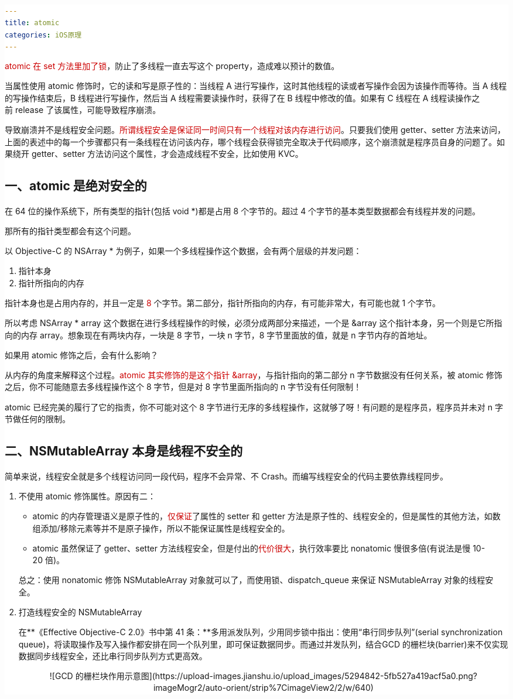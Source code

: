 ```yaml
---
title: atomic
categories: iOS原理
---
```


<font color=#cc0000>atomic 在 set 方法里加了锁</font>，防止了多线程一直去写这个 property，造成难以预计的数值。

当属性使用 atomic 修饰时，它的读和写是原子性的：当线程 A 进行写操作，这时其他线程的读或者写操作会因为该操作而等待。当 A 线程的写操作结束后，B 线程进行写操作，然后当 A 线程需要读操作时，获得了在 B 线程中修改的值。如果有 C 线程在 A 线程读操作之前 release 了该属性，可能导致程序崩溃。

导致崩溃并不是线程安全问题。<font color=#cc0000>所谓线程安全是保证同一时间只有一个线程对该内存进行访问</font>。只要我们使用 getter、setter 方法来访问，上面的表述中的每一个步骤都只有一条线程在访问该内存，哪个线程会获得锁完全取决于代码顺序，这个崩溃就是程序员自身的问题了。如果绕开 getter、setter 方法访问这个属性，才会造成线程不安全，比如使用 KVC。

## 一、atomic 是绝对安全的

在 64 位的操作系统下，所有类型的指针(包括 void *)都是占用 8 个字节的。超过 4 个字节的基本类型数据都会有线程并发的问题。

那所有的指针类型都会有这个问题。

以 Objective-C 的 NSArray * 为例子，如果一个多线程操作这个数据，会有两个层级的并发问题：

1. 指针本身
2. 指针所指向的内存

指针本身也是占用内存的，并且一定是 <font color=#cc0000>8</font> 个字节。第二部分，指针所指向的内存，有可能非常大，有可能也就 1 个字节。

所以考虑 NSArray * array 这个数据在进行多线程操作的时候，必须分成两部分来描述，一个是 &array 这个指针本身，另一个则是它所指向的内存 array。想象现在有两块内存，一块是 8 字节，一块 n 字节，8 字节里面放的值，就是 n 字节内存的首地址。

如果用 atomic 修饰之后，会有什么影响？

从内存的角度来解释这个过程。<font color=#cc0000>atomic 其实修饰的是这个指针 &array</font>，与指针指向的第二部分 n 字节数据没有任何关系，被 atomic 修饰之后，你不可能随意去多线程操作这个 8 字节，但是对 8 字节里面所指向的 n 字节没有任何限制！

atomic 已经完美的履行了它的指责，你不可能对这个 8 字节进行无序的多线程操作，这就够了呀！有问题的是程序员，程序员并未对 n 字节做任何的限制。

## 二、NSMutableArray 本身是线程不安全的

简单来说，线程安全就是多个线程访问同一段代码，程序不会异常、不 Crash。而编写线程安全的代码主要依靠线程同步。

1. 不使用 atomic 修饰属性。原因有二：

	- atomic 的内存管理语义是原子性的，<font color=#cc0000>仅保证</font>了属性的 setter 和 getter 方法是原子性的、线程安全的，但是属性的其他方法，如数组添加/移除元素等并不是原子操作，所以不能保证属性是线程安全的。

	- atomic 虽然保证了 getter、setter 方法线程安全，但是付出的<font color=#cc0000>代价很大</font>，执行效率要比 nonatomic 慢很多倍(有说法是慢 10-20 倍)。

	总之：使用 nonatomic 修饰 NSMutableArray 对象就可以了，而使用锁、dispatch_queue 来保证 NSMutableArray 对象的线程安全。

2. 打造线程安全的 NSMutableArray

	在**《Effective Objective-C 2.0》书中第 41 条：**多用派发队列，少用同步锁中指出：使用“串行同步队列”(serial synchronization queue)，将读取操作及写入操作都安排在同一个队列里，即可保证数据同步。而通过并发队列，结合GCD 的栅栏块(barrier)来不仅实现数据同步线程安全，还比串行同步队列方式更高效。

	<center>
	![GCD 的栅栏块作用示意图](https://upload-images.jianshu.io/upload_images/5294842-5fb527a419acf5a0.png?imageMogr2/auto-orient/strip%7CimageView2/2/w/640)
	</center>
